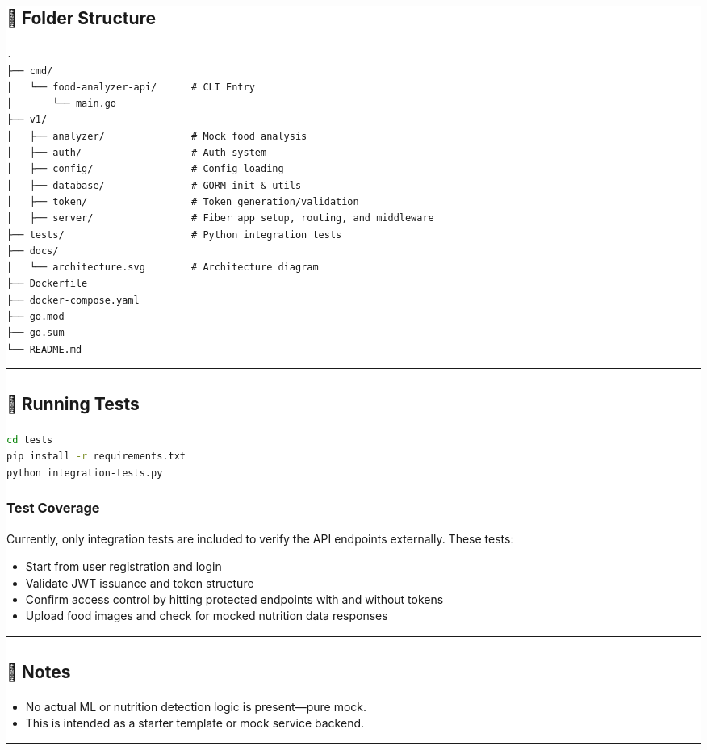 
## 📁 Folder Structure

```
.
├── cmd/
│   └── food-analyzer-api/      # CLI Entry
│       └── main.go
├── v1/
│   ├── analyzer/               # Mock food analysis
│   ├── auth/                   # Auth system
│   ├── config/                 # Config loading
│   ├── database/               # GORM init & utils
│   ├── token/                  # Token generation/validation
│   ├── server/                 # Fiber app setup, routing, and middleware
├── tests/                      # Python integration tests
├── docs/
│   └── architecture.svg        # Architecture diagram
├── Dockerfile
├── docker-compose.yaml
├── go.mod
├── go.sum
└── README.md
```

---

## 🧪 Running Tests

```bash
cd tests
pip install -r requirements.txt
python integration-tests.py
```

### Test Coverage

Currently, only integration tests are included to verify the API endpoints externally. These tests:

* Start from user registration and login
* Validate JWT issuance and token structure
* Confirm access control by hitting protected endpoints with and without tokens
* Upload food images and check for mocked nutrition data responses

---

## 🧊 Notes

* No actual ML or nutrition detection logic is present—pure mock.
* This is intended as a starter template or mock service backend.

---
